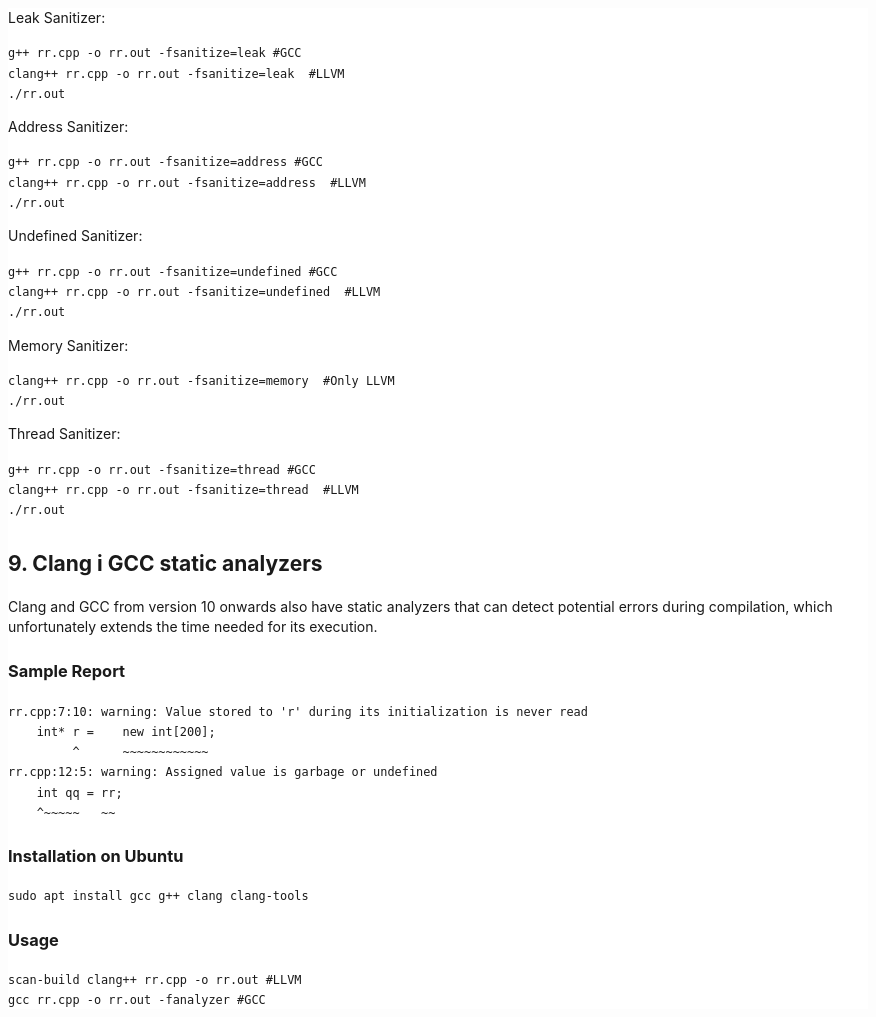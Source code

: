 Leak Sanitizer:
```
g++ rr.cpp -o rr.out -fsanitize=leak #GCC
clang++ rr.cpp -o rr.out -fsanitize=leak  #LLVM
./rr.out
```
Address Sanitizer:
```
g++ rr.cpp -o rr.out -fsanitize=address #GCC
clang++ rr.cpp -o rr.out -fsanitize=address  #LLVM
./rr.out
```
Undefined Sanitizer:
```
g++ rr.cpp -o rr.out -fsanitize=undefined #GCC
clang++ rr.cpp -o rr.out -fsanitize=undefined  #LLVM
./rr.out
```
Memory Sanitizer:
```
clang++ rr.cpp -o rr.out -fsanitize=memory  #Only LLVM
./rr.out
```
Thread Sanitizer:
```
g++ rr.cpp -o rr.out -fsanitize=thread #GCC
clang++ rr.cpp -o rr.out -fsanitize=thread  #LLVM
./rr.out
```

## 9. Clang i GCC static analyzers
Clang and GCC from version 10 onwards also have static analyzers that can detect potential errors during compilation, which unfortunately extends the time needed for its execution.


### Sample Report
```
rr.cpp:7:10: warning: Value stored to 'r' during its initialization is never read
    int* r =    new int[200];
         ^      ~~~~~~~~~~~~
rr.cpp:12:5: warning: Assigned value is garbage or undefined
    int qq = rr;
    ^~~~~~   ~~

```
### Installation on Ubuntu
```
sudo apt install gcc g++ clang clang-tools
```

### Usage
```
scan-build clang++ rr.cpp -o rr.out #LLVM
gcc rr.cpp -o rr.out -fanalyzer #GCC
```
